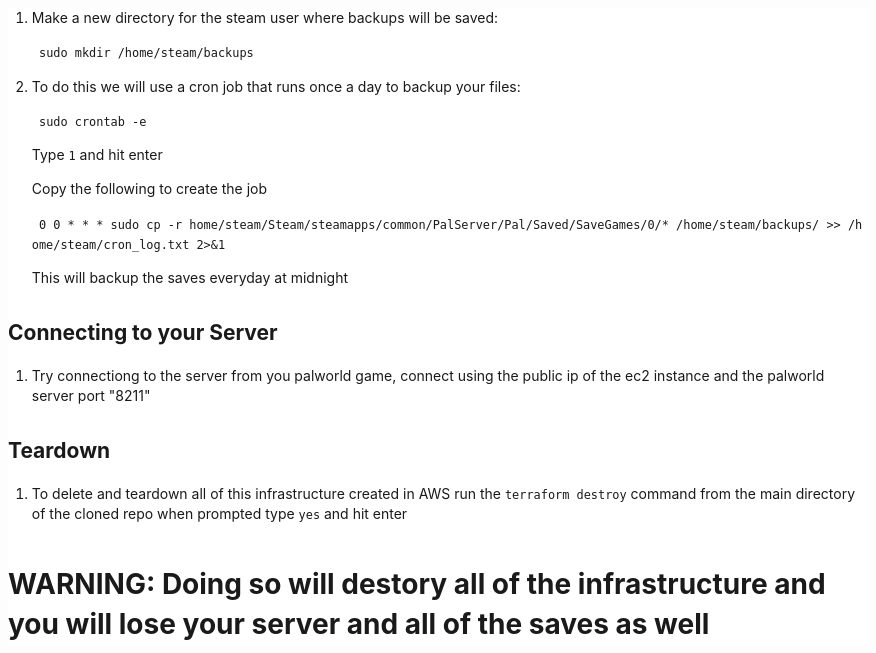 1. Make a new directory for the steam user where backups will be saved:

        sudo mkdir /home/steam/backups

2. To do this we will use a cron job that runs once a day to backup your files:

        sudo crontab -e

    Type `1` and hit enter

    Copy the following to create the job

        0 0 * * * sudo cp -r home/steam/Steam/steamapps/common/PalServer/Pal/Saved/SaveGames/0/* /home/steam/backups/ >> /home/steam/cron_log.txt 2>&1

    This will backup the saves everyday at midnight


## Connecting to your Server

1. Try connectiong to the server from you palworld game, connect using the public ip of the ec2 instance and the palworld server port "8211"

## Teardown 

1. To delete and teardown all of this infrastructure created in AWS run the `terraform destroy` command from the main directory of the cloned repo when prompted type `yes` and hit enter

# WARNING: Doing so will destory all of the infrastructure and you will lose your server and all of the saves as well